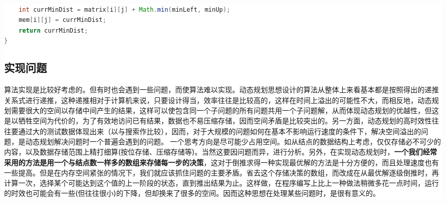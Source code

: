 ```java
    int currMinDist = matrix[i][j] + Math.min(minLeft, minUp);
    mem[i][j] = currMinDist;
    return currMinDist;
}
```

## 实现问题
算法实现是比较好考虑的。但有时也会遇到一些问题，而使算法难以实现。动态规划思想设计的算法从整体上来看基本都是按照得出的递推关系式进行递推，这种递推相对于计算机来说，只要设计得当，效率往往是比较高的，这样在时间上溢出的可能性不大，而相反地，动态规划需要很大的空间以存储中间产生的结果，这样可以使包含同一个子问题的所有问题共用一个子问题解，从而体现动态规划的优越性，但这是以牺牲空间为代价的，为了有效地访问已有结果，数据也不易压缩存储，因而空间矛盾是比较突出的。另一方面，动态规划的高时效性往往要通过大的测试数据体现出来（以与搜索作比较），因而，对于大规模的问题如何在基本不影响运行速度的条件下，解决空间溢出的问题，是动态规划解决问题时一个普遍会遇到的问题。
一个思考方向是尽可能少占用空间。如从结点的数据结构上考虑，仅仅存储必不可少的内容，以及数据存储范围上精打细算(按位存储、压缩存储等)。当然这要因问题而异，进行分析。另外，在实现动态规划时，**一个我们经常采用的方法是用一个与结点数一样多的数组来存储每一步的决策**，这对于倒推求得一种实现最优解的方法是十分方便的，而且处理速度也有一些提高。但是在内存空间紧张的情况下，我们就应该抓住问题的主要矛盾。省去这个存储决策的数组，而改成在从最优解逐级倒推时，再计算一次，选择某个可能达到这个值的上一阶段的状态，直到推出结果为止。这样做，在程序编写上比上一种做法稍微多花一点时间，运行的时效也可能会有一些(但往往很小)的下降，但却换来了很多的空间。因而这种思想在处理某些问题时，是很有意义的。
